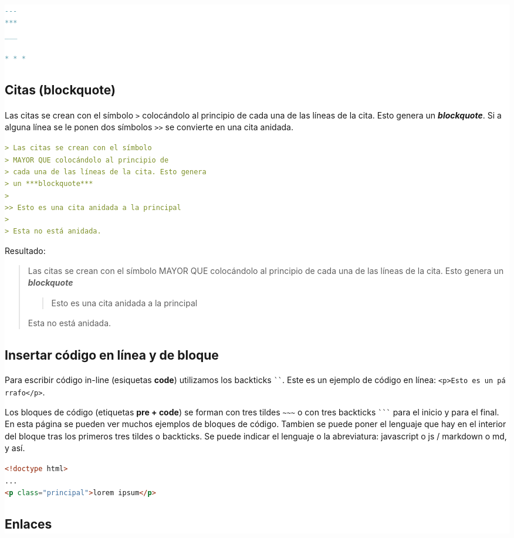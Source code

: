 ```md
---
***
___

* * *
```

## Citas (blockquote)

Las citas se crean con el símbolo `>` colocándolo al principio de cada una de las líneas de la cita. Esto genera un ***blockquote***. Si a alguna línea se le ponen dos símbolos `>>` se convierte en una cita anidada.

```md
> Las citas se crean con el símbolo
> MAYOR QUE colocándolo al principio de
> cada una de las líneas de la cita. Esto genera
> un ***blockquote***
>
>> Esto es una cita anidada a la principal
>
> Esta no está anidada.
```

Resultado:

> Las citas se crean con el símbolo
> MAYOR QUE colocándolo al principio de
> cada una de las líneas de la cita. Esto genera
> un ***blockquote***
>
>> Esto es una cita anidada a la principal
>
> Esta no está anidada.

## Insertar código en línea y de bloque

Para escribir código in-line (esiquetas **code**) utilizamos los backticks ` `` `. Este es un ejemplo de código en línea: `<p>Esto es un párrafo</p>`.

Los bloques de código (etiquetas **pre + code**) se forman con tres tildes `~~~` o con tres backticks ` ``` ` para el inicio y para el final. En esta página se pueden ver muchos ejemplos de bloques de código. Tambien se puede poner el lenguaje que hay en el interior del bloque tras los primeros tres tildes o backticks. Se puede indicar el lenguaje o la abreviatura: javascript o js / markdown o md, y así.

````html
<!doctype html>
...
<p class="principal">lorem ipsum</p>
````

## Enlaces
